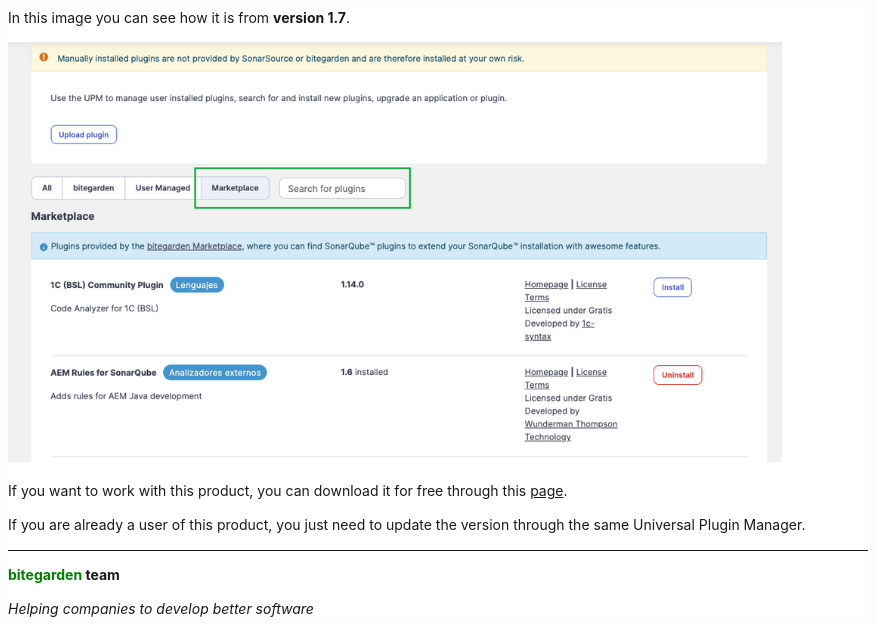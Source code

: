In this image you can see how it is from **version 1.7**. 
<br>

<img src="img/sonarqube-upm/bitegarden-upm-1-7.png" alt="UPM interface 1.7" width="90%"/>
<br>

If you want to work with this product, you can download it for free through this [page](/sonarqube-upm-trial-form).

If you are already a user of this product, you just need to update the version through the same Universal Plugin Manager. 

---
**<span style="color: green">bitegarden</span> team**

_Helping companies to develop better software_